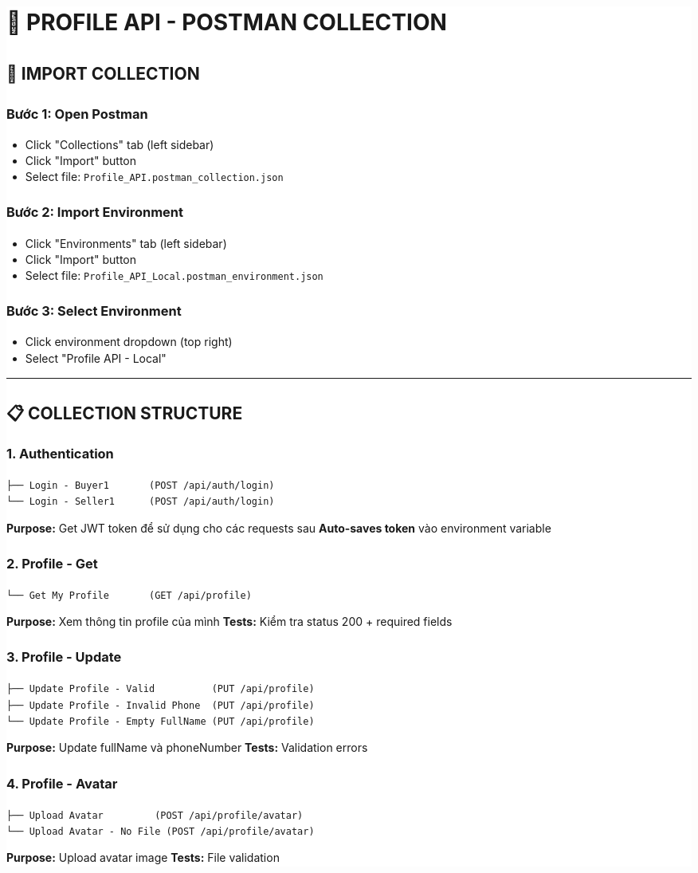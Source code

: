 # 📮 **PROFILE API - POSTMAN COLLECTION**

## 🚀 **IMPORT COLLECTION**

### **Bước 1: Open Postman**
- Click "Collections" tab (left sidebar)
- Click "Import" button
- Select file: `Profile_API.postman_collection.json`

### **Bước 2: Import Environment**
- Click "Environments" tab (left sidebar)
- Click "Import" button
- Select file: `Profile_API_Local.postman_environment.json`

### **Bước 3: Select Environment**
- Click environment dropdown (top right)
- Select "Profile API - Local"

---

## 📋 **COLLECTION STRUCTURE**

### **1. Authentication**
```
├── Login - Buyer1       (POST /api/auth/login)
└── Login - Seller1      (POST /api/auth/login)
```
**Purpose:** Get JWT token để sử dụng cho các requests sau
**Auto-saves token** vào environment variable

### **2. Profile - Get**
```
└── Get My Profile       (GET /api/profile)
```
**Purpose:** Xem thông tin profile của mình
**Tests:** Kiểm tra status 200 + required fields

### **3. Profile - Update**
```
├── Update Profile - Valid          (PUT /api/profile)
├── Update Profile - Invalid Phone  (PUT /api/profile)
└── Update Profile - Empty FullName (PUT /api/profile)
```
**Purpose:** Update fullName và phoneNumber
**Tests:** Validation errors

### **4. Profile - Avatar**
```
├── Upload Avatar         (POST /api/profile/avatar)
└── Upload Avatar - No File (POST /api/profile/avatar)
```
**Purpose:** Upload avatar image
**Tests:** File validation
